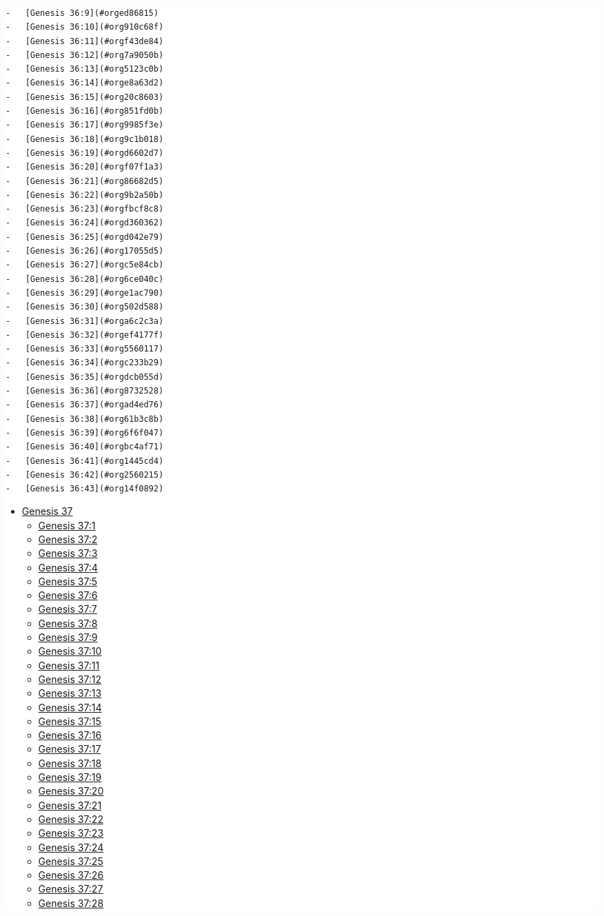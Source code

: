     -   [Genesis 36:9](#orged86815)
    -   [Genesis 36:10](#org910c68f)
    -   [Genesis 36:11](#orgf43de84)
    -   [Genesis 36:12](#org7a9050b)
    -   [Genesis 36:13](#org5123c0b)
    -   [Genesis 36:14](#orge8a63d2)
    -   [Genesis 36:15](#org20c8603)
    -   [Genesis 36:16](#org851fd0b)
    -   [Genesis 36:17](#org9985f3e)
    -   [Genesis 36:18](#org9c1b018)
    -   [Genesis 36:19](#orgd6602d7)
    -   [Genesis 36:20](#orgf07f1a3)
    -   [Genesis 36:21](#org86682d5)
    -   [Genesis 36:22](#org9b2a50b)
    -   [Genesis 36:23](#orgfbcf8c8)
    -   [Genesis 36:24](#orgd360362)
    -   [Genesis 36:25](#orgd042e79)
    -   [Genesis 36:26](#org17055d5)
    -   [Genesis 36:27](#orgc5e84cb)
    -   [Genesis 36:28](#org6ce040c)
    -   [Genesis 36:29](#orge1ac790)
    -   [Genesis 36:30](#org502d588)
    -   [Genesis 36:31](#orga6c2c3a)
    -   [Genesis 36:32](#orgef4177f)
    -   [Genesis 36:33](#org5560117)
    -   [Genesis 36:34](#orgc233b29)
    -   [Genesis 36:35](#orgdcb055d)
    -   [Genesis 36:36](#org8732528)
    -   [Genesis 36:37](#orgad4ed76)
    -   [Genesis 36:38](#org61b3c8b)
    -   [Genesis 36:39](#org6f6f047)
    -   [Genesis 36:40](#orgbc4af71)
    -   [Genesis 36:41](#org1445cd4)
    -   [Genesis 36:42](#org2560215)
    -   [Genesis 36:43](#org14f0892)
-   [Genesis 37](#orga28515c)
    -   [Genesis 37:1](#orgb2419ef)
    -   [Genesis 37:2](#orgae92fb2)
    -   [Genesis 37:3](#orgdc6d617)
    -   [Genesis 37:4](#org9b414da)
    -   [Genesis 37:5](#org4be8c95)
    -   [Genesis 37:6](#orga0fd262)
    -   [Genesis 37:7](#org6f519d8)
    -   [Genesis 37:8](#orgc59012e)
    -   [Genesis 37:9](#org1dac90d)
    -   [Genesis 37:10](#org09849d4)
    -   [Genesis 37:11](#orgf2d2f4d)
    -   [Genesis 37:12](#org92680bb)
    -   [Genesis 37:13](#org733fae1)
    -   [Genesis 37:14](#org9562fe4)
    -   [Genesis 37:15](#orge4588fd)
    -   [Genesis 37:16](#org1e7ba9c)
    -   [Genesis 37:17](#org873579a)
    -   [Genesis 37:18](#orgf399647)
    -   [Genesis 37:19](#org0c54299)
    -   [Genesis 37:20](#orgcba504c)
    -   [Genesis 37:21](#orgbe68bcf)
    -   [Genesis 37:22](#orgc66c3e9)
    -   [Genesis 37:23](#org9a1d19e)
    -   [Genesis 37:24](#org431e9bd)
    -   [Genesis 37:25](#orga327fb9)
    -   [Genesis 37:26](#org3ac5c9a)
    -   [Genesis 37:27](#orgb3c8904)
    -   [Genesis 37:28](#org50441f6)